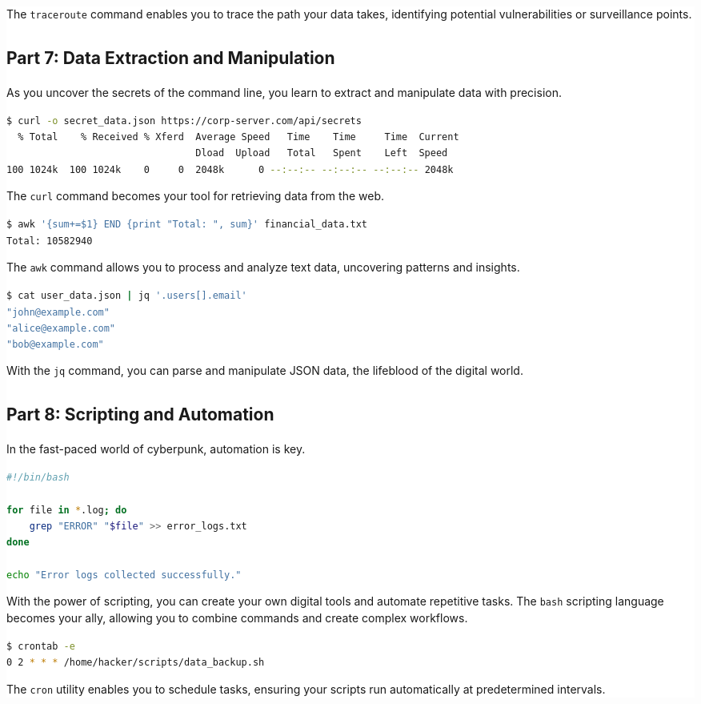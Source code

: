 The `traceroute` command enables you to trace the path your data takes, identifying potential vulnerabilities or surveillance points.

## Part 7: Data Extraction and Manipulation

As you uncover the secrets of the command line, you learn to extract and manipulate data with precision.

```bash
$ curl -o secret_data.json https://corp-server.com/api/secrets
  % Total    % Received % Xferd  Average Speed   Time    Time     Time  Current
                                 Dload  Upload   Total   Spent    Left  Speed
100 1024k  100 1024k    0     0  2048k      0 --:--:-- --:--:-- --:--:-- 2048k
```

The `curl` command becomes your tool for retrieving data from the web.

```bash
$ awk '{sum+=$1} END {print "Total: ", sum}' financial_data.txt
Total: 10582940
```

The `awk` command allows you to process and analyze text data, uncovering patterns and insights.

```bash
$ cat user_data.json | jq '.users[].email'
"john@example.com"
"alice@example.com"
"bob@example.com"
```

With the `jq` command, you can parse and manipulate JSON data, the lifeblood of the digital world.

## Part 8: Scripting and Automation

In the fast-paced world of cyberpunk, automation is key.

```bash
#!/bin/bash

for file in *.log; do
    grep "ERROR" "$file" >> error_logs.txt
done

echo "Error logs collected successfully."
```

With the power of scripting, you can create your own digital tools and automate repetitive tasks. The `bash` scripting language becomes your ally, allowing you to combine commands and create complex workflows.

```bash
$ crontab -e
0 2 * * * /home/hacker/scripts/data_backup.sh
```

The `cron` utility enables you to schedule tasks, ensuring your scripts run automatically at predetermined intervals.
